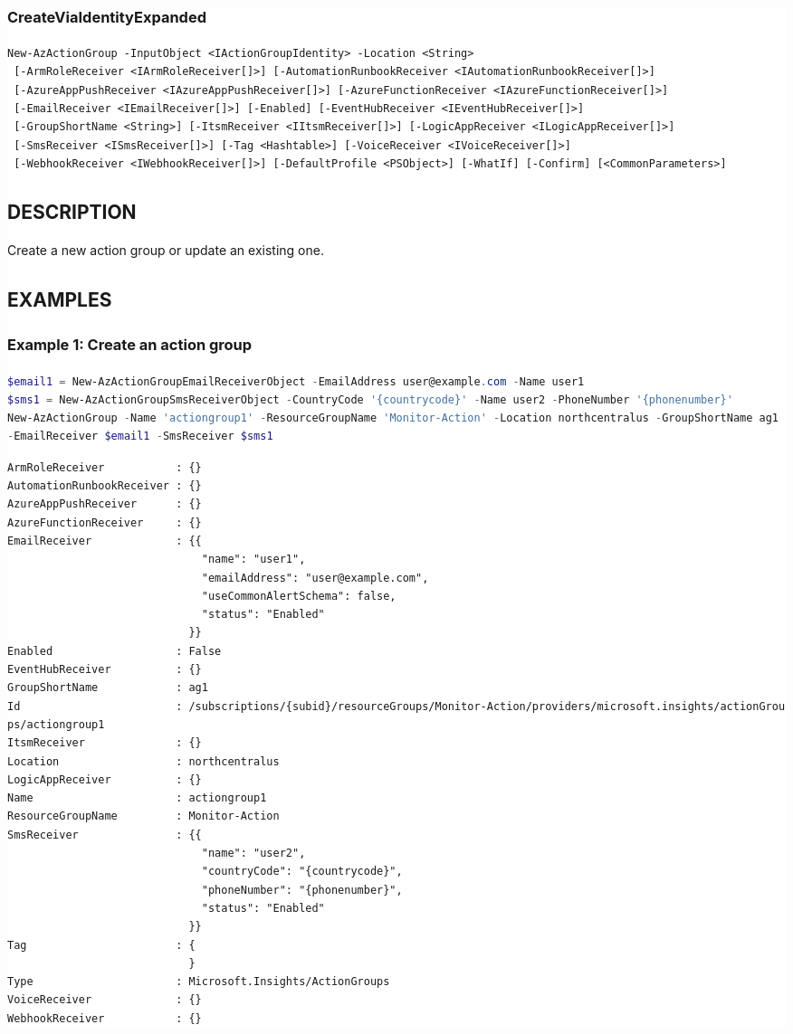### CreateViaIdentityExpanded
```
New-AzActionGroup -InputObject <IActionGroupIdentity> -Location <String>
 [-ArmRoleReceiver <IArmRoleReceiver[]>] [-AutomationRunbookReceiver <IAutomationRunbookReceiver[]>]
 [-AzureAppPushReceiver <IAzureAppPushReceiver[]>] [-AzureFunctionReceiver <IAzureFunctionReceiver[]>]
 [-EmailReceiver <IEmailReceiver[]>] [-Enabled] [-EventHubReceiver <IEventHubReceiver[]>]
 [-GroupShortName <String>] [-ItsmReceiver <IItsmReceiver[]>] [-LogicAppReceiver <ILogicAppReceiver[]>]
 [-SmsReceiver <ISmsReceiver[]>] [-Tag <Hashtable>] [-VoiceReceiver <IVoiceReceiver[]>]
 [-WebhookReceiver <IWebhookReceiver[]>] [-DefaultProfile <PSObject>] [-WhatIf] [-Confirm] [<CommonParameters>]
```

## DESCRIPTION
Create a new action group or update an existing one.

## EXAMPLES

### Example 1: Create an action group
```powershell
$email1 = New-AzActionGroupEmailReceiverObject -EmailAddress user@example.com -Name user1
$sms1 = New-AzActionGroupSmsReceiverObject -CountryCode '{countrycode}' -Name user2 -PhoneNumber '{phonenumber}'
New-AzActionGroup -Name 'actiongroup1' -ResourceGroupName 'Monitor-Action' -Location northcentralus -GroupShortName ag1 -EmailReceiver $email1 -SmsReceiver $sms1
```

```output
ArmRoleReceiver           : {}
AutomationRunbookReceiver : {}
AzureAppPushReceiver      : {}
AzureFunctionReceiver     : {}
EmailReceiver             : {{
                              "name": "user1",
                              "emailAddress": "user@example.com",
                              "useCommonAlertSchema": false,
                              "status": "Enabled"
                            }}
Enabled                   : False
EventHubReceiver          : {}
GroupShortName            : ag1
Id                        : /subscriptions/{subid}/resourceGroups/Monitor-Action/providers/microsoft.insights/actionGroups/actiongroup1
ItsmReceiver              : {}
Location                  : northcentralus
LogicAppReceiver          : {}
Name                      : actiongroup1
ResourceGroupName         : Monitor-Action
SmsReceiver               : {{
                              "name": "user2",
                              "countryCode": "{countrycode}",
                              "phoneNumber": "{phonenumber}",
                              "status": "Enabled"
                            }}
Tag                       : {
                            }
Type                      : Microsoft.Insights/ActionGroups
VoiceReceiver             : {}
WebhookReceiver           : {}
```
